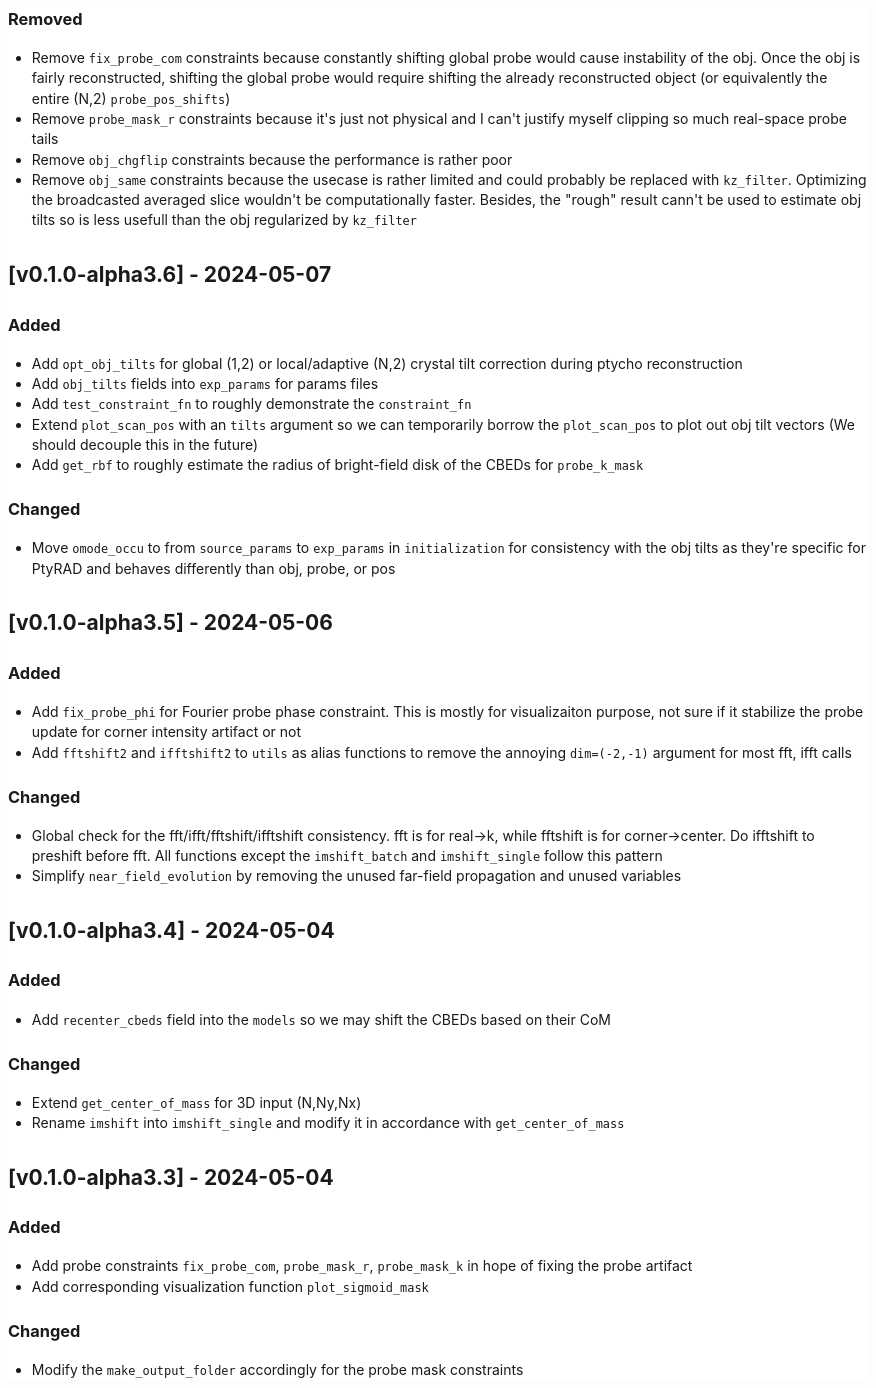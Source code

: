### Removed
- Remove `fix_probe_com` constraints because constantly shifting global probe would cause instability of the obj. Once the obj is fairly reconstructed, shifting the global probe would require shifting the already reconstructed object (or equivalently the entire (N,2) `probe_pos_shifts`) 
- Remove `probe_mask_r` constraints because it's just not physical and I can't justify myself clipping so much real-space probe tails
- Remove `obj_chgflip` constraints because the performance is rather poor
- Remove `obj_same` constraints because the usecase is rather limited and could probably be replaced with `kz_filter`. Optimizing the broadcasted averaged slice wouldn't be computationally faster. Besides, the "rough" result cann't be used to estimate obj tilts so is less usefull than the obj regularized by `kz_filter`

## [v0.1.0-alpha3.6] - 2024-05-07
### Added
- Add `opt_obj_tilts` for global (1,2) or local/adaptive (N,2) crystal tilt correction during ptycho reconstruction
- Add `obj_tilts` fields into `exp_params` for params files
- Add `test_constraint_fn` to roughly demonstrate the `constraint_fn`
- Extend `plot_scan_pos` with an `tilts` argument so we can temporarily borrow the `plot_scan_pos` to plot out obj tilt vectors (We should decouple this in the future)
- Add `get_rbf` to roughly estimate the radius of bright-field disk of the CBEDs for `probe_k_mask`
### Changed
- Move `omode_occu` to from `source_params` to `exp_params` in `initialization` for consistency with the obj tilts as they're specific for PtyRAD and behaves differently than obj, probe, or pos

## [v0.1.0-alpha3.5] - 2024-05-06
### Added
- Add `fix_probe_phi` for Fourier probe phase constraint. This is mostly for visualizaiton purpose, not sure if it stabilize the probe update for corner intensity artifact or not
- Add `fftshift2` and `ifftshift2` to `utils` as alias functions to remove the annoying `dim=(-2,-1)` argument for most fft, ifft calls
### Changed
- Global check for the fft/ifft/fftshift/ifftshift consistency. fft is for real->k, while fftshift is for corner->center. Do ifftshift to preshift before fft. All functions except the `imshift_batch` and `imshift_single` follow this pattern
- Simplify `near_field_evolution` by removing the unused far-field propagation and unused variables

## [v0.1.0-alpha3.4] - 2024-05-04
### Added
- Add `recenter_cbeds` field into the `models` so we may shift the CBEDs based on their CoM
### Changed
- Extend `get_center_of_mass` for 3D input (N,Ny,Nx)
- Rename `imshift` into `imshift_single` and modify it in accordance with `get_center_of_mass` 

## [v0.1.0-alpha3.3] - 2024-05-04
### Added
- Add probe constraints `fix_probe_com`, `probe_mask_r`, `probe_mask_k`  in hope of fixing the probe artifact
- Add corresponding visualization function `plot_sigmoid_mask`
### Changed
- Modify the `make_output_folder` accordingly for the probe mask constraints
